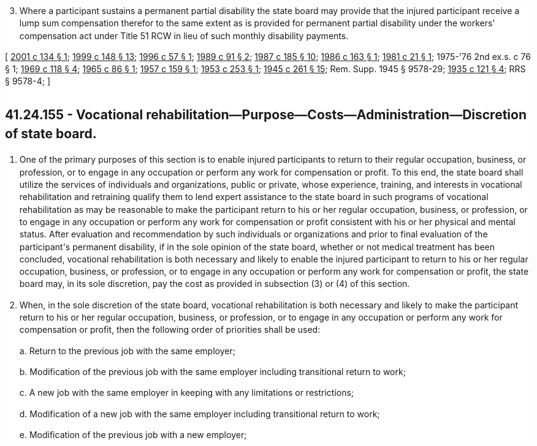 3. Where a participant sustains a permanent partial disability the state board may provide that the injured participant receive a lump sum compensation therefor to the same extent as is provided for permanent partial disability under the workers' compensation act under Title 51 RCW in lieu of such monthly disability payments.

\[ [2001 c 134 § 1](http://lawfilesext.leg.wa.gov/biennium/2001-02/Pdf/Bills/Session%20Laws/House/1004-S.SL.pdf?cite=2001%20c%20134%20§%201); [1999 c 148 § 13](http://lawfilesext.leg.wa.gov/biennium/1999-00/Pdf/Bills/Session%20Laws/House/1219-S.SL.pdf?cite=1999%20c%20148%20§%2013); [1996 c 57 § 1](http://lawfilesext.leg.wa.gov/biennium/1995-96/Pdf/Bills/Session%20Laws/Senate/6220.SL.pdf?cite=1996%20c%2057%20§%201); [1989 c 91 § 2](http://leg.wa.gov/CodeReviser/documents/sessionlaw/1989c91.pdf?cite=1989%20c%2091%20§%202); [1987 c 185 § 10](http://leg.wa.gov/CodeReviser/documents/sessionlaw/1987c185.pdf?cite=1987%20c%20185%20§%2010); [1986 c 163 § 1](http://leg.wa.gov/CodeReviser/documents/sessionlaw/1986c163.pdf?cite=1986%20c%20163%20§%201); [1981 c 21 § 1](http://leg.wa.gov/CodeReviser/documents/sessionlaw/1981c21.pdf?cite=1981%20c%2021%20§%201); 1975-'76 2nd ex.s. c 76 § 1; [1969 c 118 § 4](http://leg.wa.gov/CodeReviser/documents/sessionlaw/1969c118.pdf?cite=1969%20c%20118%20§%204); [1965 c 86 § 1](http://leg.wa.gov/CodeReviser/documents/sessionlaw/1965c86.pdf?cite=1965%20c%2086%20§%201); [1957 c 159 § 1](http://leg.wa.gov/CodeReviser/documents/sessionlaw/1957c159.pdf?cite=1957%20c%20159%20§%201); [1953 c 253 § 1](http://leg.wa.gov/CodeReviser/documents/sessionlaw/1953c253.pdf?cite=1953%20c%20253%20§%201); [1945 c 261 § 15](http://leg.wa.gov/CodeReviser/documents/sessionlaw/1945c261.pdf?cite=1945%20c%20261%20§%2015); Rem. Supp. 1945 § 9578-29; [1935 c 121 § 4](http://leg.wa.gov/CodeReviser/documents/sessionlaw/1935c121.pdf?cite=1935%20c%20121%20§%204); RRS § 9578-4; \]

## 41.24.155 - Vocational rehabilitation—Purpose—Costs—Administration—Discretion of state board.
1. One of the primary purposes of this section is to enable injured participants to return to their regular occupation, business, or profession, or to engage in any occupation or perform any work for compensation or profit. To this end, the state board shall utilize the services of individuals and organizations, public or private, whose experience, training, and interests in vocational rehabilitation and retraining qualify them to lend expert assistance to the state board in such programs of vocational rehabilitation as may be reasonable to make the participant return to his or her regular occupation, business, or profession, or to engage in any occupation or perform any work for compensation or profit consistent with his or her physical and mental status. After evaluation and recommendation by such individuals or organizations and prior to final evaluation of the participant's permanent disability, if in the sole opinion of the state board, whether or not medical treatment has been concluded, vocational rehabilitation is both necessary and likely to enable the injured participant to return to his or her regular occupation, business, or profession, or to engage in any occupation or perform any work for compensation or profit, the state board may, in its sole discretion, pay the cost as provided in subsection (3) or (4) of this section.

2. When, in the sole discretion of the state board, vocational rehabilitation is both necessary and likely to make the participant return to his or her regular occupation, business, or profession, or to engage in any occupation or perform any work for compensation or profit, then the following order of priorities shall be used:

    a.  Return to the previous job with the same employer;

    b.  Modification of the previous job with the same employer including transitional return to work;

    c.  A new job with the same employer in keeping with any limitations or restrictions;

    d.  Modification of a new job with the same employer including transitional return to work;

    e.  Modification of the previous job with a new employer;
